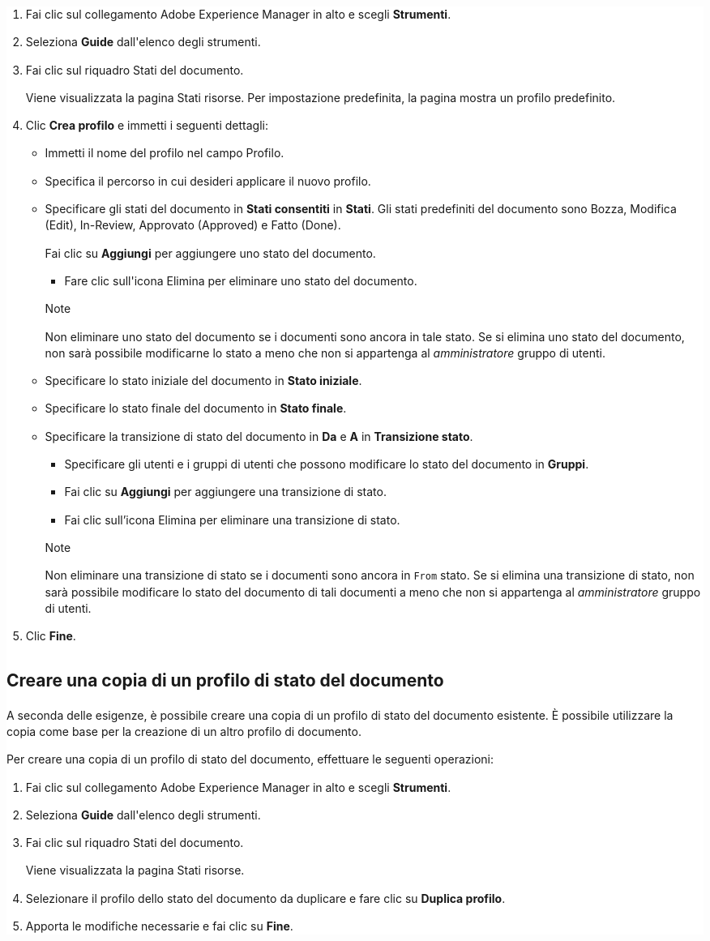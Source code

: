 1. Fai clic sul collegamento Adobe Experience Manager in alto e scegli **Strumenti**.
1. Seleziona **Guide** dall&#39;elenco degli strumenti.
1. Fai clic sul riquadro Stati del documento.

   Viene visualizzata la pagina Stati risorse. Per impostazione predefinita, la pagina mostra un profilo predefinito.

1. Clic **Crea profilo** e immetti i seguenti dettagli:
   - Immetti il nome del profilo nel campo Profilo.
   - Specifica il percorso in cui desideri applicare il nuovo profilo.
   - Specificare gli stati del documento in **Stati consentiti** in **Stati**. Gli stati predefiniti del documento sono Bozza, Modifica (Edit), In-Review, Approvato (Approved) e Fatto (Done).

      Fai clic su **Aggiungi** per aggiungere uno stato del documento.

      - Fare clic sull&#39;icona Elimina per eliminare uno stato del documento.
      >[!NOTE]
      >
      > Non eliminare uno stato del documento se i documenti sono ancora in tale stato. Se si elimina uno stato del documento, non sarà possibile modificarne lo stato a meno che non si appartenga al *amministratore* gruppo di utenti.

   - Specificare lo stato iniziale del documento in **Stato iniziale**.
   - Specificare lo stato finale del documento in **Stato finale**.
   - Specificare la transizione di stato del documento in **Da** e **A** in **Transizione stato**.

      - Specificare gli utenti e i gruppi di utenti che possono modificare lo stato del documento in **Gruppi**.

      - Fai clic su **Aggiungi** per aggiungere una transizione di stato.

      - Fai clic sull’icona Elimina per eliminare una transizione di stato.
      >[!NOTE]
      >
      > Non eliminare una transizione di stato se i documenti sono ancora in `From` stato. Se si elimina una transizione di stato, non sarà possibile modificare lo stato del documento di tali documenti a meno che non si appartenga al *amministratore* gruppo di utenti.



1. Clic **Fine**.

## Creare una copia di un profilo di stato del documento

A seconda delle esigenze, è possibile creare una copia di un profilo di stato del documento esistente. È possibile utilizzare la copia come base per la creazione di un altro profilo di documento.

Per creare una copia di un profilo di stato del documento, effettuare le seguenti operazioni:

1. Fai clic sul collegamento Adobe Experience Manager in alto e scegli **Strumenti**.
1. Seleziona **Guide** dall&#39;elenco degli strumenti.
1. Fai clic sul riquadro Stati del documento.

   Viene visualizzata la pagina Stati risorse.

1. Selezionare il profilo dello stato del documento da duplicare e fare clic su **Duplica profilo**.
1. Apporta le modifiche necessarie e fai clic su **Fine**.
